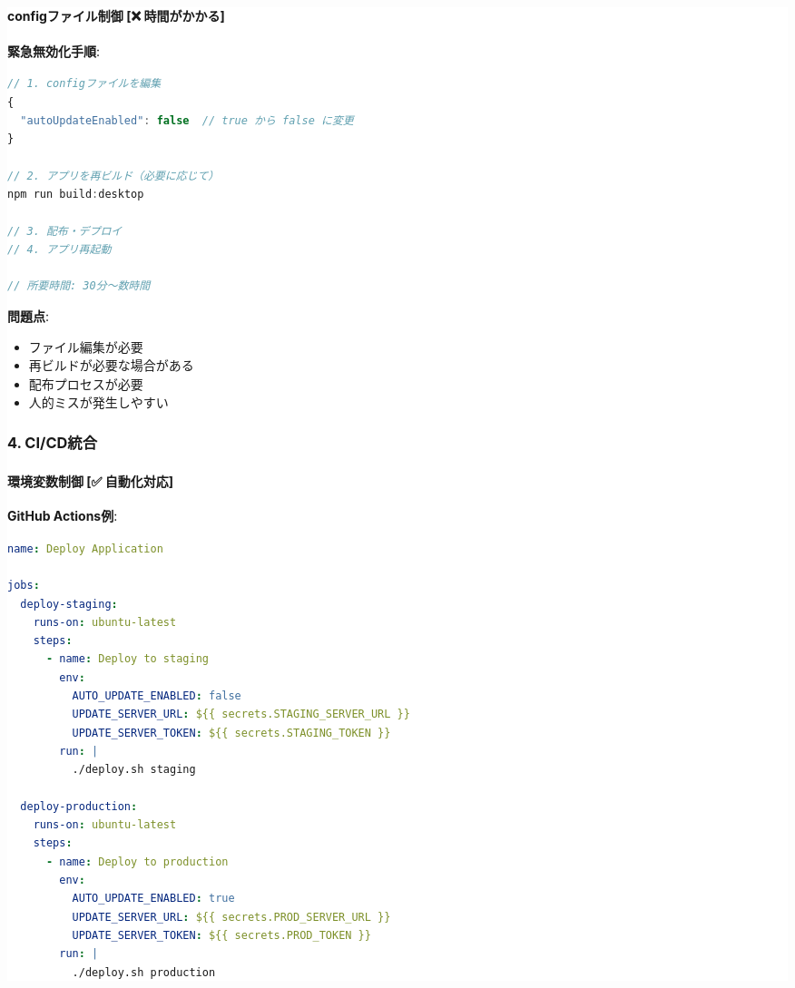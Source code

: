 #### configファイル制御 [❌ 時間がかかる]

**緊急無効化手順**:

```typescript
// 1. configファイルを編集
{
  "autoUpdateEnabled": false  // true から false に変更
}

// 2. アプリを再ビルド（必要に応じて）
npm run build:desktop

// 3. 配布・デプロイ
// 4. アプリ再起動

// 所要時間: 30分〜数時間
```

**問題点**:

- ファイル編集が必要
- 再ビルドが必要な場合がある
- 配布プロセスが必要
- 人的ミスが発生しやすい

### 4. CI/CD統合

#### 環境変数制御 [✅ 自動化対応]

**GitHub Actions例**:

```yaml
name: Deploy Application

jobs:
  deploy-staging:
    runs-on: ubuntu-latest
    steps:
      - name: Deploy to staging
        env:
          AUTO_UPDATE_ENABLED: false
          UPDATE_SERVER_URL: ${{ secrets.STAGING_SERVER_URL }}
          UPDATE_SERVER_TOKEN: ${{ secrets.STAGING_TOKEN }}
        run: |
          ./deploy.sh staging

  deploy-production:
    runs-on: ubuntu-latest
    steps:
      - name: Deploy to production
        env:
          AUTO_UPDATE_ENABLED: true
          UPDATE_SERVER_URL: ${{ secrets.PROD_SERVER_URL }}
          UPDATE_SERVER_TOKEN: ${{ secrets.PROD_TOKEN }}
        run: |
          ./deploy.sh production
```
